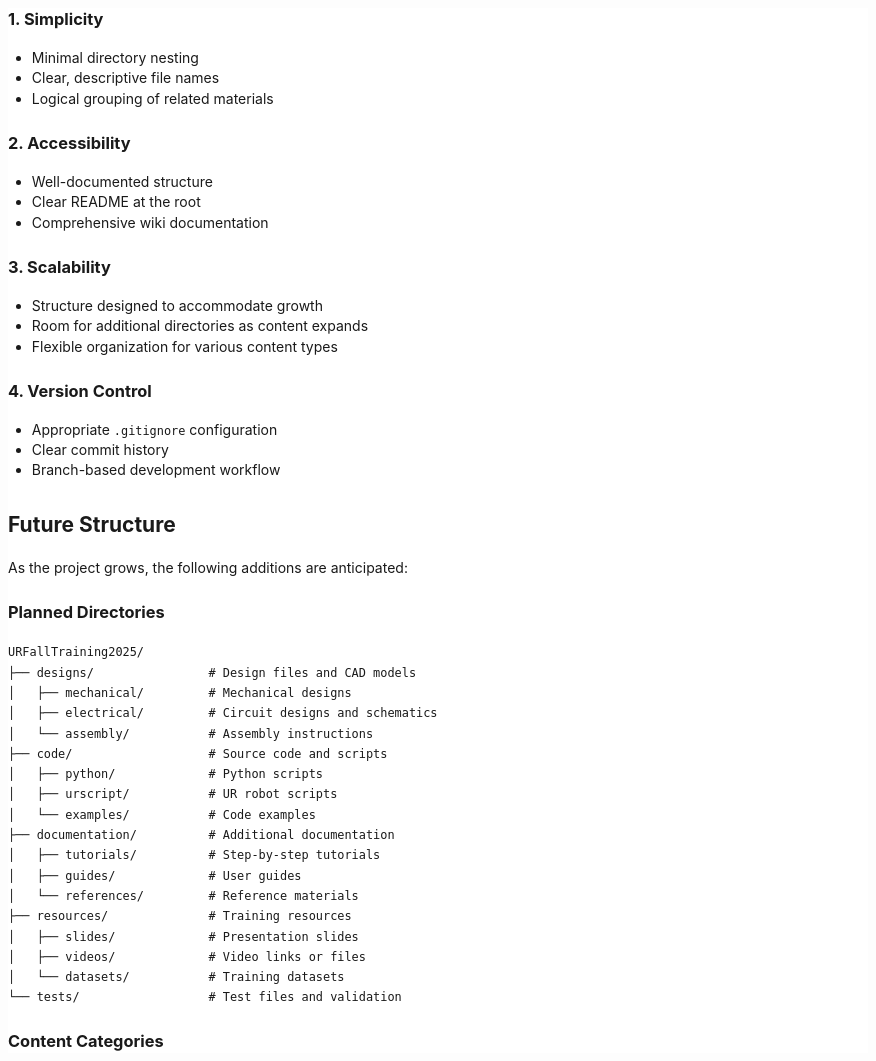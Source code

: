 ### 1. Simplicity

- Minimal directory nesting
- Clear, descriptive file names
- Logical grouping of related materials

### 2. Accessibility

- Well-documented structure
- Clear README at the root
- Comprehensive wiki documentation

### 3. Scalability

- Structure designed to accommodate growth
- Room for additional directories as content expands
- Flexible organization for various content types

### 4. Version Control

- Appropriate `.gitignore` configuration
- Clear commit history
- Branch-based development workflow

## Future Structure

As the project grows, the following additions are anticipated:

### Planned Directories

```
URFallTraining2025/
├── designs/                # Design files and CAD models
│   ├── mechanical/         # Mechanical designs
│   ├── electrical/         # Circuit designs and schematics
│   └── assembly/           # Assembly instructions
├── code/                   # Source code and scripts
│   ├── python/             # Python scripts
│   ├── urscript/           # UR robot scripts
│   └── examples/           # Code examples
├── documentation/          # Additional documentation
│   ├── tutorials/          # Step-by-step tutorials
│   ├── guides/             # User guides
│   └── references/         # Reference materials
├── resources/              # Training resources
│   ├── slides/             # Presentation slides
│   ├── videos/             # Video links or files
│   └── datasets/           # Training datasets
└── tests/                  # Test files and validation
```

### Content Categories
